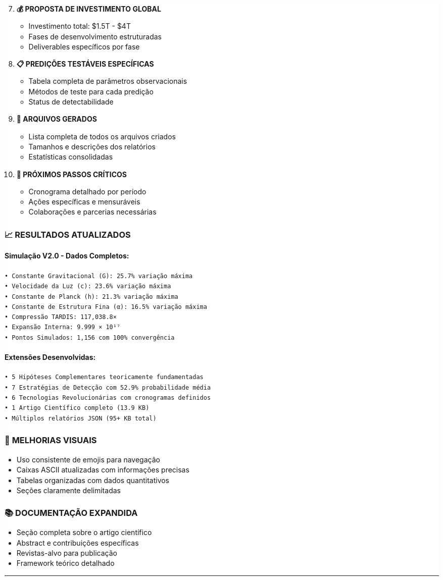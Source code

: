 7. **💰 PROPOSTA DE INVESTIMENTO GLOBAL**
   - Investimento total: $1.5T - $4T
   - Fases de desenvolvimento estruturadas
   - Deliverables específicos por fase

8. **📋 PREDIÇÕES TESTÁVEIS ESPECÍFICAS**
   - Tabela completa de parâmetros observacionais
   - Métodos de teste para cada predição
   - Status de detectabilidade

9. **📁 ARQUIVOS GERADOS**
   - Lista completa de todos os arquivos criados
   - Tamanhos e descrições dos relatórios
   - Estatísticas consolidadas

10. **🎯 PRÓXIMOS PASSOS CRÍTICOS**
    - Cronograma detalhado por período
    - Ações específicas e mensuráveis
    - Colaborações e parcerias necessárias

### 📈 **RESULTADOS ATUALIZADOS**

#### **Simulação V2.0 - Dados Completos:**
```
• Constante Gravitacional (G): 25.7% variação máxima
• Velocidade da Luz (c): 23.6% variação máxima
• Constante de Planck (h): 21.3% variação máxima
• Constante de Estrutura Fina (α): 16.5% variação máxima
• Compressão TARDIS: 117,038.8×
• Expansão Interna: 9.999 × 10¹⁷
• Pontos Simulados: 1,156 com 100% convergência
```

#### **Extensões Desenvolvidas:**
```
• 5 Hipóteses Complementares teoricamente fundamentadas
• 7 Estratégias de Detecção com 52.9% probabilidade média
• 6 Tecnologias Revolucionárias com cronogramas definidos
• 1 Artigo Científico completo (13.9 KB)
• Múltiplos relatórios JSON (95+ KB total)
```

### 🎨 **MELHORIAS VISUAIS**
- Uso consistente de emojis para navegação
- Caixas ASCII atualizadas com informações precisas
- Tabelas organizadas com dados quantitativos
- Seções claramente delimitadas

### 📚 **DOCUMENTAÇÃO EXPANDIDA**
- Seção completa sobre o artigo científico
- Abstract e contribuições específicas
- Revistas-alvo para publicação
- Framework teórico detalhado

---
